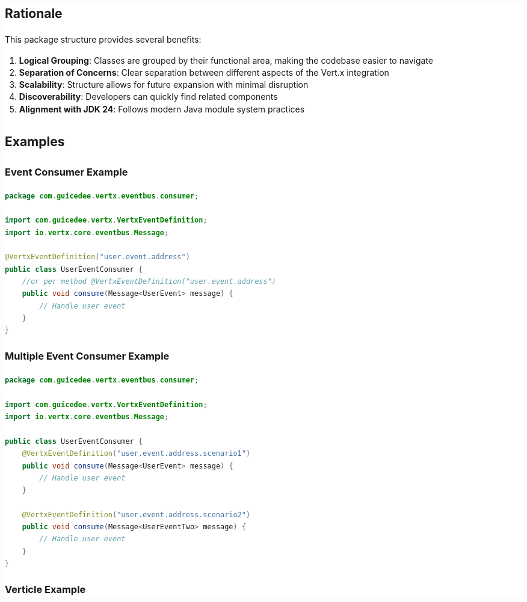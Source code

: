 ## Rationale

This package structure provides several benefits:

1. **Logical Grouping**: Classes are grouped by their functional area, making the codebase easier to navigate
2. **Separation of Concerns**: Clear separation between different aspects of the Vert.x integration
3. **Scalability**: Structure allows for future expansion with minimal disruption
4. **Discoverability**: Developers can quickly find related components
5. **Alignment with JDK 24**: Follows modern Java module system practices

## Examples

### Event Consumer Example

```java
package com.guicedee.vertx.eventbus.consumer;

import com.guicedee.vertx.VertxEventDefinition;
import io.vertx.core.eventbus.Message;

@VertxEventDefinition("user.event.address")
public class UserEventConsumer {
    //or per method @VertxEventDefinition("user.event.address")
    public void consume(Message<UserEvent> message) {
        // Handle user event
    }
}
```

### Multiple Event Consumer Example

```java
package com.guicedee.vertx.eventbus.consumer;

import com.guicedee.vertx.VertxEventDefinition;
import io.vertx.core.eventbus.Message;

public class UserEventConsumer {
    @VertxEventDefinition("user.event.address.scenario1")
    public void consume(Message<UserEvent> message) {
        // Handle user event
    }

    @VertxEventDefinition("user.event.address.scenario2")
    public void consume(Message<UserEventTwo> message) {
        // Handle user event
    }
}
```

### Verticle Example
